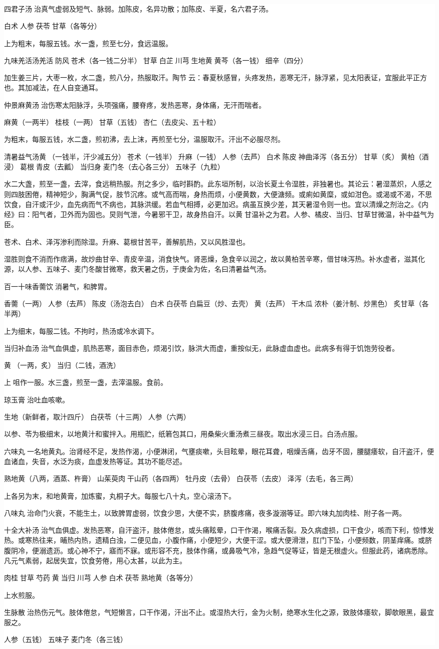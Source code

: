 四君子汤 治真气虚弱及短气、脉弱。加陈皮，名异功散；加陈皮、半夏，名六君子汤。  

白术 人参 茯苓 甘草（各等分）  

上为粗末，每服五钱。水一盏，煎至七分，食远温服。  

九味羌活汤羌活 防风 苍术（各一钱二分半） 甘草 白芷 川芎 生地黄 黄芩（各一钱） 细辛（四分）  

加生姜三片，大枣一枚，水二盏，煎八分，热服取汗。陶节 云：春夏秋感冒，头疼发热，恶寒无汗，脉浮紧，见太阳表证，宜服此平正方也。其加减法，在人自变通耳。  

仲景麻黄汤 治伤寒太阳脉浮，头项强痛，腰脊疼，发热恶寒，身体痛，无汗而喘者。  

麻黄（一两半） 桂枝（一两） 甘草（五钱） 杏仁（去皮尖、五十粒）  

为粗末，每服五钱，水二盏，煎初沸，去上沫，再煎至七分，温服取汗。汗出不必服尽剂。  

清暑益气汤黄 （一钱半，汗少减五分） 苍术（一钱半） 升麻（一钱） 人参（去芦） 白术 陈皮 神曲泽泻（各五分） 甘草（炙） 黄柏（酒浸） 葛根 青皮（去瓤） 当归身 麦门冬（去心各三分） 五味子（九粒）  

水二大盏，煎至一盏，去滓，食远稍热服。剂之多少，临时斟酌。此东垣所制，以治长夏土令湿胜，非独暑也。其论云：暑湿蒸炽，人感之则四肢困倦，精神短少，胸满气促，肢节沉疼。或气高而喘，身热而烦，小便黄数，大便溏频。或痢如黄糜，或如泔色。或渴或不渴，不思饮食，自汗或汗少，血先病而气不病也，其脉洪缓。若血气相搏，必更加迟。病虽互换少差，其天暑湿令则一也。宜以清燥之剂治之。《内经》曰：阳气者，卫外而为固也。炅则气泄，今暑邪干卫，故身热自汗。以黄 甘温补之为君。人参、橘皮、当归、甘草甘微温，补中益气为臣。  

苍术、白术、泽泻渗利而除湿。升麻、葛根甘苦平，善解肌热，又以风胜湿也。  

湿胜则食不消而作痞满，故炒曲甘辛、青皮辛温，消食快气。肾恶燥，急食辛以润之，故以黄柏苦辛寒，借甘味泻热。补水虚者，滋其化源，以人参、五味子、麦门冬酸甘微寒，救天暑之伤，于庚金为佐，名曰清暑益气汤。  

百一十味香薷饮 消暑气，和脾胃。  

香薷（一两） 人参（去芦） 陈皮（汤泡去白） 白术 白茯苓 白扁豆（炒、去壳） 黄（去芦） 干木瓜 浓朴（姜汁制、炒黑色） 炙甘草（各半两）  

上为细末，每服二钱。不拘时，热汤或冷水调下。  

当归补血汤 治气血俱虚，肌热恶寒，面目赤色，烦渴引饮，脉洪大而虚，重按似无，此脉虚血虚也。此病多有得于饥饱劳役者。  

黄 （一两，炙） 当归（二钱，酒洗）  

上 咀作一服。水三盏，煎至一盏，去滓温服。食前。  

琼玉膏 治吐血咳嗽。  

生地（新鲜者，取汁四斤） 白茯苓（十三两） 人参（六两）  

以参、苓为极细末，以地黄汁和蜜拌入。用瓶贮，纸箬包其口，用桑柴火重汤煮三昼夜。取出水浸三日。白汤点服。  

六味丸 一名地黄丸。治肾经不足，发热作渴，小便淋闭，气壅痰嗽，头目眩晕，眼花耳聋，咽燥舌痛，齿牙不固，腰腿痿软，自汗盗汗，便血诸血，失音，水泛为痰，血虚发热等证。其功不能尽述。  

熟地黄（八两，酒蒸、杵膏） 山茱萸肉 干山药（各四两） 牡丹皮（去骨） 白茯苓（去皮） 泽泻（去毛，各三两）  

上各另为末，和地黄膏，加炼蜜，丸桐子大。每服七八十丸，空心滚汤下。  

八味丸 治命门火衰，不能生土，以致脾胃虚弱，饮食少思，大便不实，脐腹疼痛，夜多漩溺等证。即六味丸加肉桂、附子各一两。  

十全大补汤 治气血俱虚。发热恶寒，自汗盗汗，肢体倦怠，或头痛眩晕，口干作渴，喉痛舌裂。及久病虚损，口干食少，咳而下利，惊悸发热。或寒热往来，晡热内热，遗精白浊，二便见血，小腹作痛，小便短少，大便干涩。或大便滑泄，肛门下坠，小便频数，阴茎痒痛。或脐腹阴冷，便溺遗沥。或心神不宁，寤而不寐。或形容不充，肢体作痛，或鼻吸气冷，急趋气促等证，皆是无根虚火。但服此药，诸病悉除。凡元气素弱，起居失宜，饮食劳倦，用心太甚，以此为主。  

肉桂 甘草 芍药 黄 当归 川芎 人参 白术 茯苓 熟地黄（各等分）  

上水煎服。  

生脉散 治热伤元气。肢体倦怠，气短懒言，口干作渴，汗出不止。或湿热大行，金为火制，绝寒水生化之源，致肢体痿软，脚欹眼黑，最宜服之。  

人参（五钱） 五味子 麦门冬（各三钱）  

